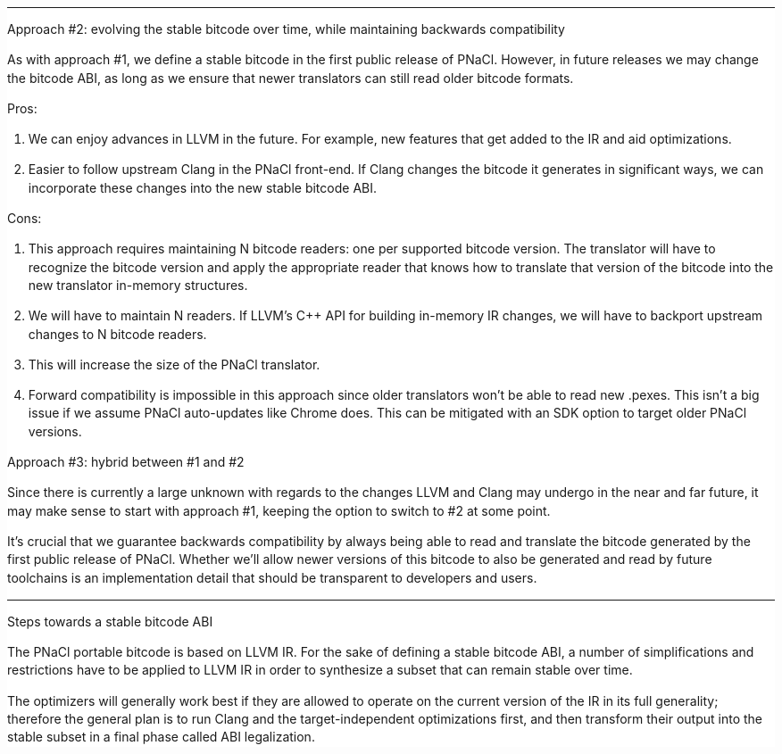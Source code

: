 ________________

Approach #2: evolving the stable bitcode over time, while maintaining backwards
compatibility

As with approach #1, we define a stable bitcode in the first public release of
PNaCl. However, in future releases we may change the bitcode ABI, as long as we
ensure that newer translators can still read older bitcode formats.

Pros:

1. We can enjoy advances in LLVM in the future. For example, new features that
get added to the IR and aid optimizations.

2. Easier to follow upstream Clang in the PNaCl front-end. If Clang changes the
bitcode it generates in significant ways, we can incorporate these changes into
the new stable bitcode ABI.

Cons:

1. This approach requires maintaining N bitcode readers: one per supported
bitcode version. The translator will have to recognize the bitcode version and
apply the appropriate reader that knows how to translate that version of the
bitcode into the new translator in-memory structures.

1. We will have to maintain N readers. If LLVM’s C++ API for building in-memory
IR changes, we will have to backport upstream changes to N bitcode readers.

2. This will increase the size of the PNaCl translator.

1. Forward compatibility is impossible in this approach since older translators
won’t be able to read new .pexes. This isn’t a big issue if we assume PNaCl
auto-updates like Chrome does. This can be mitigated with an SDK option to
target older PNaCl versions.

Approach #3: hybrid between #1 and #2

Since there is currently a large unknown with regards to the changes LLVM and
Clang may undergo in the near and far future, it may make sense to start with
approach #1, keeping the option to switch to #2 at some point.

It’s crucial that we guarantee backwards compatibility by always being able to
read and translate the bitcode generated by the first public release of PNaCl.
Whether we’ll allow newer versions of this bitcode to also be generated and read
by future toolchains is an implementation detail that should be transparent to
developers and users.

________________

Steps towards a stable bitcode ABI

The PNaCl portable bitcode is based on LLVM IR. For the sake of defining a
stable bitcode ABI, a number of simplifications and restrictions have to be
applied to LLVM IR in order to synthesize a subset that can remain stable over
time.

The optimizers will generally work best if they are allowed to operate on the
current version of the IR in its full generality; therefore the general plan is
to run Clang and the target-independent optimizations first, and then transform
their output into the stable subset in a final phase called ABI legalization.
